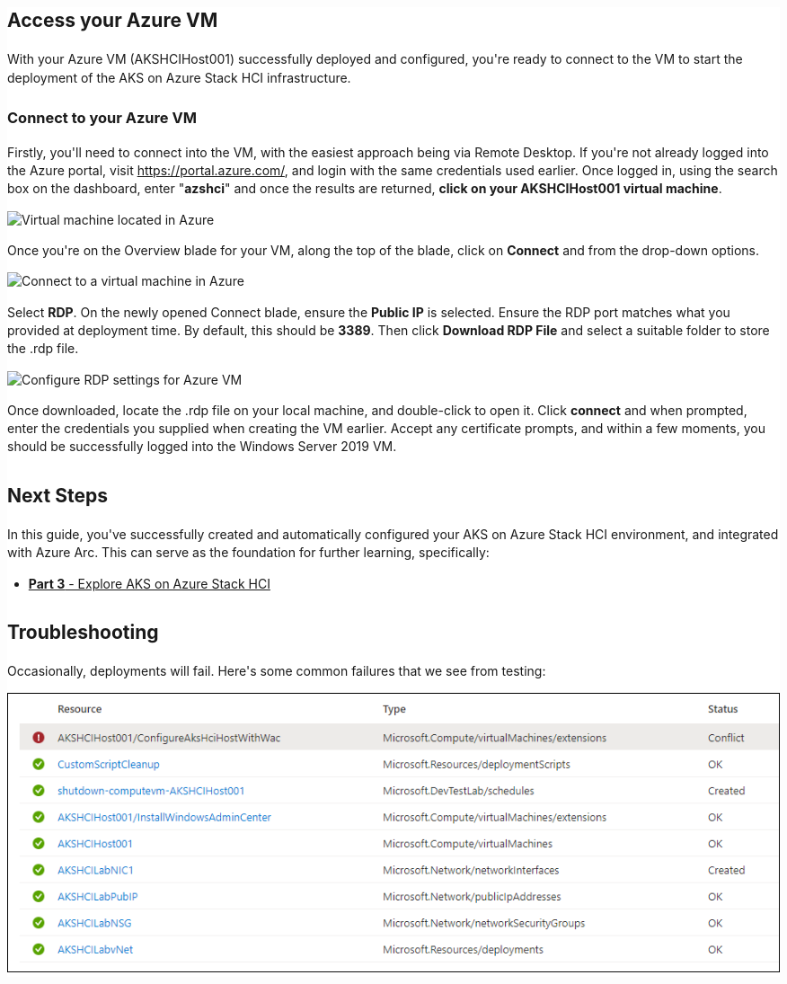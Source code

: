 Access your Azure VM
-----------

With your Azure VM (AKSHCIHost001) successfully deployed and configured, you're ready to connect to the VM to start the deployment of the AKS on Azure Stack HCI infrastructure.

### Connect to your Azure VM ###
Firstly, you'll need to connect into the VM, with the easiest approach being via Remote Desktop.  If you're not already logged into the Azure portal, visit https://portal.azure.com/, and login with the same credentials used earlier.  Once logged in, using the search box on the dashboard, enter "**azshci**" and once the results are returned, **click on your AKSHCIHost001 virtual machine**.

![Virtual machine located in Azure](/eval/media/azure_vm_search.png "Virtual machine located in Azure")

Once you're on the Overview blade for your VM, along the top of the blade, click on **Connect** and from the drop-down options.

![Connect to a virtual machine in Azure](/eval/media/connect_to_vm.png "Connect to a virtual machine in Azure")

Select **RDP**. On the newly opened Connect blade, ensure the **Public IP** is selected. Ensure the RDP port matches what you provided at deployment time. By default, this should be **3389**. Then click **Download RDP File** and select a suitable folder to store the .rdp file.

![Configure RDP settings for Azure VM](/eval/media/connect_to_vm_properties.png "Configure RDP settings for Azure VM")

Once downloaded, locate the .rdp file on your local machine, and double-click to open it. Click **connect** and when prompted, enter the credentials you supplied when creating the VM earlier. Accept any certificate prompts, and within a few moments, you should be successfully logged into the Windows Server 2019 VM.

Next Steps
-----------
In this guide, you've successfully created and automatically configured your AKS on Azure Stack HCI environment, and integrated with Azure Arc. This can serve as the foundation for further learning, specifically:

* [**Part 3** - Explore AKS on Azure Stack HCI](/eval/steps/3_ExploreAKSHCI.md "Explore AKS on Azure Stack HCI")

Troubleshooting
-----------

Occasionally, deployments will fail. Here's some common failures that we see from testing:

![Azure VM deployment error](/eval/media/vm_deployment_error_auto.png "Azure VM deployment error")
